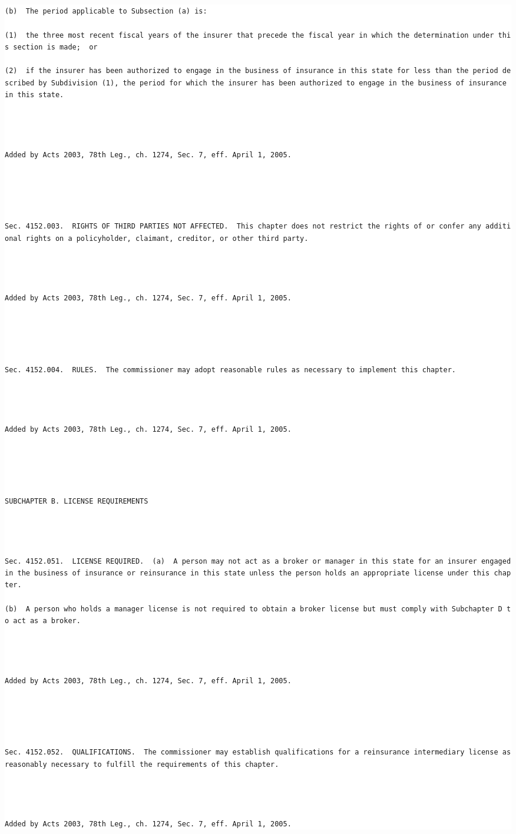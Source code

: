     (b)  The period applicable to Subsection (a) is:
    
    (1)  the three most recent fiscal years of the insurer that precede the fiscal year in which the determination under this section is made;  or
    
    (2)  if the insurer has been authorized to engage in the business of insurance in this state for less than the period described by Subdivision (1), the period for which the insurer has been authorized to engage in the business of insurance in this state.
    
    
    
    
    Added by Acts 2003, 78th Leg., ch. 1274, Sec. 7, eff. April 1, 2005.
    
    
    
    
    
    Sec. 4152.003.  RIGHTS OF THIRD PARTIES NOT AFFECTED.  This chapter does not restrict the rights of or confer any additional rights on a policyholder, claimant, creditor, or other third party.
    
    
    
    
    Added by Acts 2003, 78th Leg., ch. 1274, Sec. 7, eff. April 1, 2005.
    
    
    
    
    
    Sec. 4152.004.  RULES.  The commissioner may adopt reasonable rules as necessary to implement this chapter.
    
    
    
    
    Added by Acts 2003, 78th Leg., ch. 1274, Sec. 7, eff. April 1, 2005.
    
    
    
    
    
    SUBCHAPTER B. LICENSE REQUIREMENTS
    
      
    
    
    Sec. 4152.051.  LICENSE REQUIRED.  (a)  A person may not act as a broker or manager in this state for an insurer engaged in the business of insurance or reinsurance in this state unless the person holds an appropriate license under this chapter.
    
    (b)  A person who holds a manager license is not required to obtain a broker license but must comply with Subchapter D to act as a broker.
    
    
    
    
    Added by Acts 2003, 78th Leg., ch. 1274, Sec. 7, eff. April 1, 2005.
    
    
    
    
    
    Sec. 4152.052.  QUALIFICATIONS.  The commissioner may establish qualifications for a reinsurance intermediary license as reasonably necessary to fulfill the requirements of this chapter.
    
    
    
    
    Added by Acts 2003, 78th Leg., ch. 1274, Sec. 7, eff. April 1, 2005.
    
    
    
    
